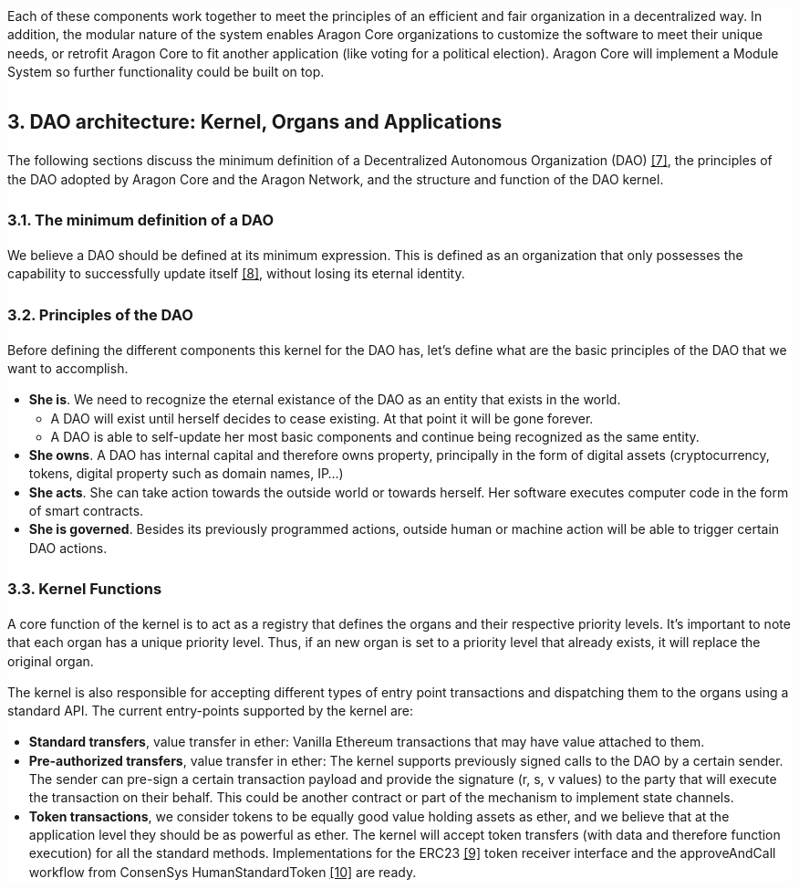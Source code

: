   Each of these components work together to meet the principles of an efficient and fair organization in a decentralized way. In addition, the modular nature of the system enables Aragon Core organizations to customize the software to meet their unique needs, or retrofit Aragon Core to fit another application (like voting for a political election). Aragon Core will implement a Module System so further functionality could be built on top.

## 3. DAO architecture: Kernel, Organs and Applications
The following sections discuss the minimum definition of a Decentralized Autonomous Organization (DAO) [[7]](#references), the principles of the DAO adopted by Aragon Core and the Aragon Network, and the structure and function of the DAO kernel.

### **3.1. The minimum definition of a DAO**
We believe a DAO should be defined at its minimum expression. This is defined as an organization that only possesses the capability to successfully update itself [[8]](#references), without losing its eternal identity.

### **3.2. Principles of the DAO**
Before defining the different components this kernel for the DAO has, let’s define what are the basic principles of the DAO that we want to accomplish.

  - **She is**. We need to recognize the eternal existance of the DAO as an entity that exists in the world.
    - A DAO will exist until herself decides to cease existing. At that point it will be gone forever.
    - A DAO is able to self-update her most basic components and continue being recognized as the same entity.
  - **She owns**. A DAO has internal capital and therefore owns property, principally in the form of digital assets (cryptocurrency, tokens, digital property such as domain names, IP…)
  - **She acts**. She can take action towards the outside world or towards herself. Her software executes computer code in the form of smart contracts.
  - **She is governed**. Besides its previously programmed actions, outside human or machine action will be able to trigger certain DAO actions.

### **3.3. Kernel Functions**
A core function of the kernel is to act as a registry that defines the organs and their respective priority levels. It’s important to note that each organ has a unique priority level. Thus, if an new organ is set to a priority level that already exists, it will replace the original organ.

The kernel is also responsible for accepting different types of entry point transactions and dispatching them to the organs using a standard API. The current entry-points supported by the kernel are:

  - **Standard transfers**, value transfer in ether: Vanilla Ethereum transactions that may have value attached to them.
  - **Pre-authorized transfers**, value transfer in ether: The kernel supports previously signed calls to the DAO by a certain sender. The sender can pre-sign a certain transaction payload and provide the signature (r, s, v values) to the party that will execute the transaction on their behalf. This could be another contract or part of the mechanism to implement state channels.
  - **Token transactions**, we consider tokens to be equally good value holding assets as ether, and we believe that at the application level they should be as powerful as ether. The kernel will accept token transfers (with data and therefore function execution) for all the standard methods. Implementations for the ERC23 [[9]](#references) token receiver interface and the approveAndCall workflow from ConsenSys HumanStandardToken [[10]](#references) are ready.

